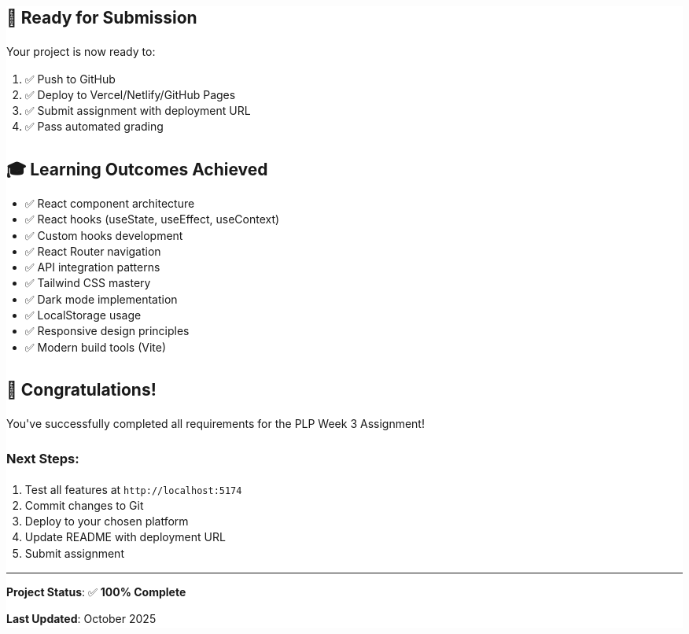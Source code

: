 ## 🚀 Ready for Submission

Your project is now ready to:
1. ✅ Push to GitHub
2. ✅ Deploy to Vercel/Netlify/GitHub Pages
3. ✅ Submit assignment with deployment URL
4. ✅ Pass automated grading

## 🎓 Learning Outcomes Achieved

- ✅ React component architecture
- ✅ React hooks (useState, useEffect, useContext)
- ✅ Custom hooks development
- ✅ React Router navigation
- ✅ API integration patterns
- ✅ Tailwind CSS mastery
- ✅ Dark mode implementation
- ✅ LocalStorage usage
- ✅ Responsive design principles
- ✅ Modern build tools (Vite)

## 🎉 Congratulations!

You've successfully completed all requirements for the PLP Week 3 Assignment!

### Next Steps:
1. Test all features at `http://localhost:5174`
2. Commit changes to Git
3. Deploy to your chosen platform
4. Update README with deployment URL
5. Submit assignment

---

**Project Status**: ✅ **100% Complete**

**Last Updated**: October 2025
